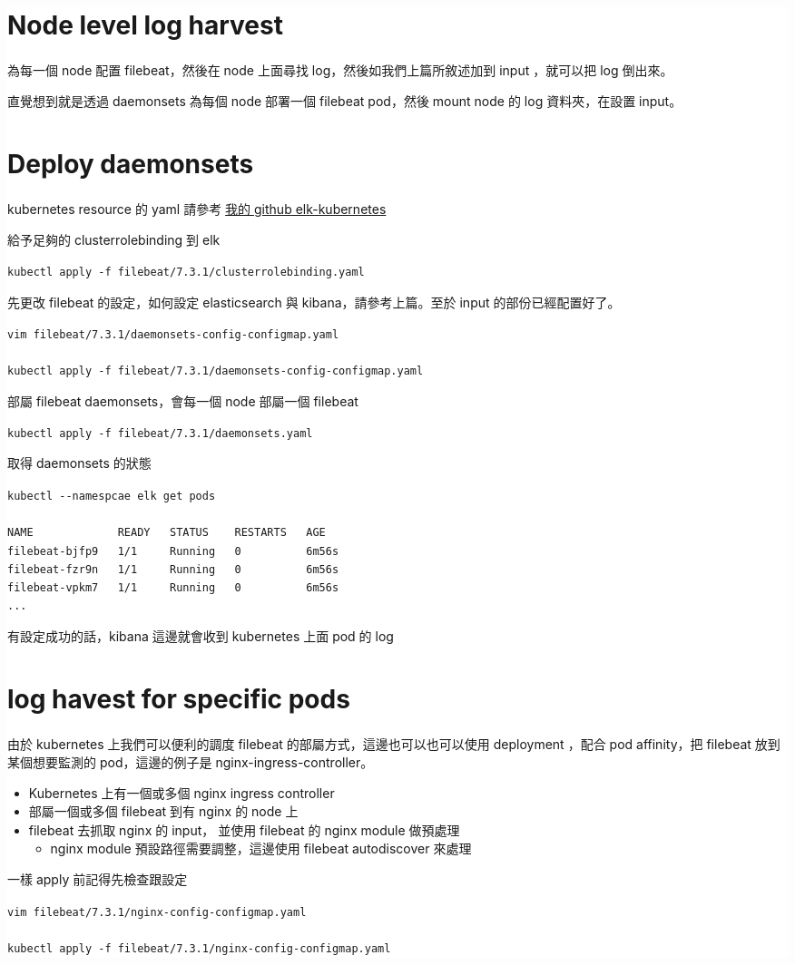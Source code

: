 # Node level log harvest

為每一個 node 配置 filebeat，然後在 node 上面尋找 log，然後如我們上篇所敘述加到 input ，就可以把 log 倒出來。

直覺想到就是透過 daemonsets 為每個 node 部署一個 filebeat pod，然後 mount node 的 log 資料夾，在設置 input。

# Deploy daemonsets

kubernetes resource 的 yaml 請參考 [我的 github elk-kubernetes](https://github.com/chechiachang/elk-kubernetes/tree/master/filebeat/7.3.1)

給予足夠的 clusterrolebinding 到 elk
```
kubectl apply -f filebeat/7.3.1/clusterrolebinding.yaml
```

先更改 filebeat 的設定，如何設定 elasticsearch 與 kibana，請參考上篇。至於 input 的部份已經配置好了。
```
vim filebeat/7.3.1/daemonsets-config-configmap.yaml

kubectl apply -f filebeat/7.3.1/daemonsets-config-configmap.yaml
```

部屬 filebeat daemonsets，會每一個 node 部屬一個 filebeat

```
kubectl apply -f filebeat/7.3.1/daemonsets.yaml
```

取得 daemonsets 的狀態 
```
kubectl --namespcae elk get pods

NAME             READY   STATUS    RESTARTS   AGE
filebeat-bjfp9   1/1     Running   0          6m56s
filebeat-fzr9n   1/1     Running   0          6m56s
filebeat-vpkm7   1/1     Running   0          6m56s
...
```

有設定成功的話，kibana 這邊就會收到 kubernetes 上面 pod 的 log

# log havest for specific pods

由於 kubernetes 上我們可以便利的調度 filebeat 的部屬方式，這邊也可以也可以使用 deployment ，配合 pod affinity，把 filebeat 放到某個想要監測的 pod，這邊的例子是 nginx-ingress-controller。 

* Kubernetes 上有一個或多個 nginx ingress controller
* 部屬一個或多個 filebeat 到有 nginx 的 node 上
* filebeat 去抓取 nginx 的 input， 並使用 filebeat 的 nginx module 做預處理
  * nginx module 預設路徑需要調整，這邊使用 filebeat autodiscover 來處理

一樣 apply 前記得先檢查跟設定
```
vim filebeat/7.3.1/nginx-config-configmap.yaml

kubectl apply -f filebeat/7.3.1/nginx-config-configmap.yaml
```
